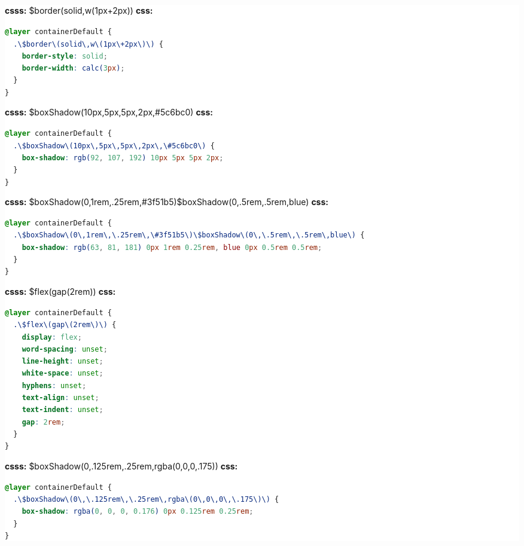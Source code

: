 **csss:** $border(solid,w(1px+2px))
**css:**
```css
@layer containerDefault {
  .\$border\(solid\,w\(1px\+2px\)\) {
    border-style: solid;
    border-width: calc(3px);
  }
}
```

**csss:** $boxShadow(10px,5px,5px,2px,#5c6bc0)
**css:**
```css
@layer containerDefault {
  .\$boxShadow\(10px\,5px\,5px\,2px\,\#5c6bc0\) {
    box-shadow: rgb(92, 107, 192) 10px 5px 5px 2px;
  }
}
```

**csss:** $boxShadow(0,1rem,.25rem,#3f51b5)$boxShadow(0,.5rem,.5rem,blue)
**css:**
```css
@layer containerDefault {
  .\$boxShadow\(0\,1rem\,\.25rem\,\#3f51b5\)\$boxShadow\(0\,\.5rem\,\.5rem\,blue\) {
    box-shadow: rgb(63, 81, 181) 0px 1rem 0.25rem, blue 0px 0.5rem 0.5rem;
  }
}
```

**csss:** $flex(gap(2rem))
**css:**
```css
@layer containerDefault {
  .\$flex\(gap\(2rem\)\) {
    display: flex;
    word-spacing: unset;
    line-height: unset;
    white-space: unset;
    hyphens: unset;
    text-align: unset;
    text-indent: unset;
    gap: 2rem;
  }
}
```

**csss:** $boxShadow(0,.125rem,.25rem,rgba(0,0,0,.175))
**css:**
```css
@layer containerDefault {
  .\$boxShadow\(0\,\.125rem\,\.25rem\,rgba\(0\,0\,0\,\.175\)\) {
    box-shadow: rgba(0, 0, 0, 0.176) 0px 0.125rem 0.25rem;
  }
}
```
